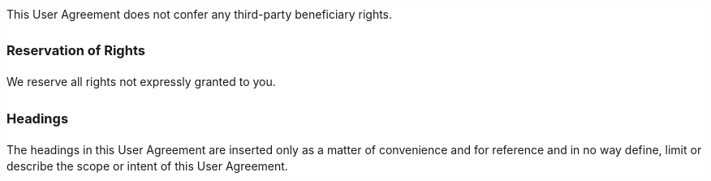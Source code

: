 This User Agreement does not confer any third-party beneficiary rights.

### Reservation of Rights

We reserve all rights not expressly granted to you.

### Headings

The headings in this User Agreement are inserted only as a matter of convenience and for reference and in no way define, limit or describe the scope or intent of this User Agreement.
